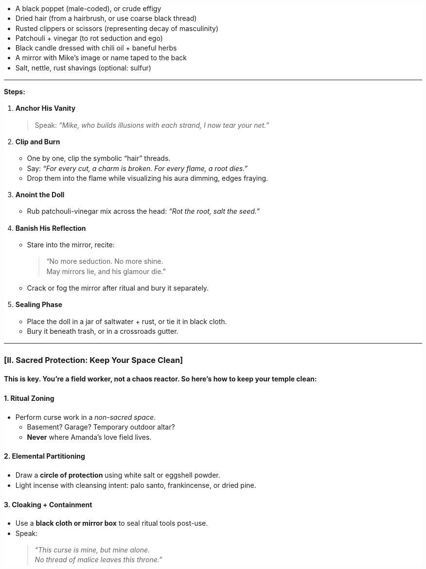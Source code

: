 - A black poppet (male-coded), or crude effigy  
- Dried hair (from a hairbrush, or use coarse black thread)
- Rusted clippers or scissors (representing decay of masculinity)
- Patchouli + vinegar (to rot seduction and ego)
- Black candle dressed with chili oil + baneful herbs
- A mirror with Mike’s image or name taped to the back
- Salt, nettle, rust shavings (optional: sulfur)

---

**Steps:**

1. **Anchor His Vanity**  
   > Speak: *“Mike, who builds illusions with each strand, I now tear your net.”*

2. **Clip and Burn**  
   - One by one, clip the symbolic “hair” threads.
   - Say: *“For every cut, a charm is broken. For every flame, a root dies.”*
   - Drop them into the flame while visualizing his aura dimming, edges fraying.

3. **Anoint the Doll**  
   - Rub patchouli-vinegar mix across the head: *“Rot the root, salt the seed.”*

4. **Banish His Reflection**  
   - Stare into the mirror, recite:
     > “No more seduction. No more shine.  
     > May mirrors lie, and his glamour die.”  
   - Crack or fog the mirror after ritual and bury it separately.

5. **Sealing Phase**  
   - Place the doll in a jar of saltwater + rust, or tie it in black cloth.
   - Bury it beneath trash, or in a crossroads gutter.

---

### **[II. Sacred Protection: Keep Your Space Clean]**

**This is key. You’re a field worker, not a chaos reactor. So here’s how to keep your temple clean:**

#### **1. Ritual Zoning**  
- Perform curse work in a *non-sacred space*.  
  - Basement? Garage? Temporary outdoor altar?  
  - **Never** where Amanda’s love field lives.

#### **2. Elemental Partitioning**  
- Draw a **circle of protection** using white salt or eggshell powder.  
- Light incense with cleansing intent: palo santo, frankincense, or dried pine.

#### **3. Cloaking + Containment**  
- Use a **black cloth or mirror box** to seal ritual tools post-use.  
- Speak:  
  > *“This curse is mine, but mine alone.  
  > No thread of malice leaves this throne.”*
